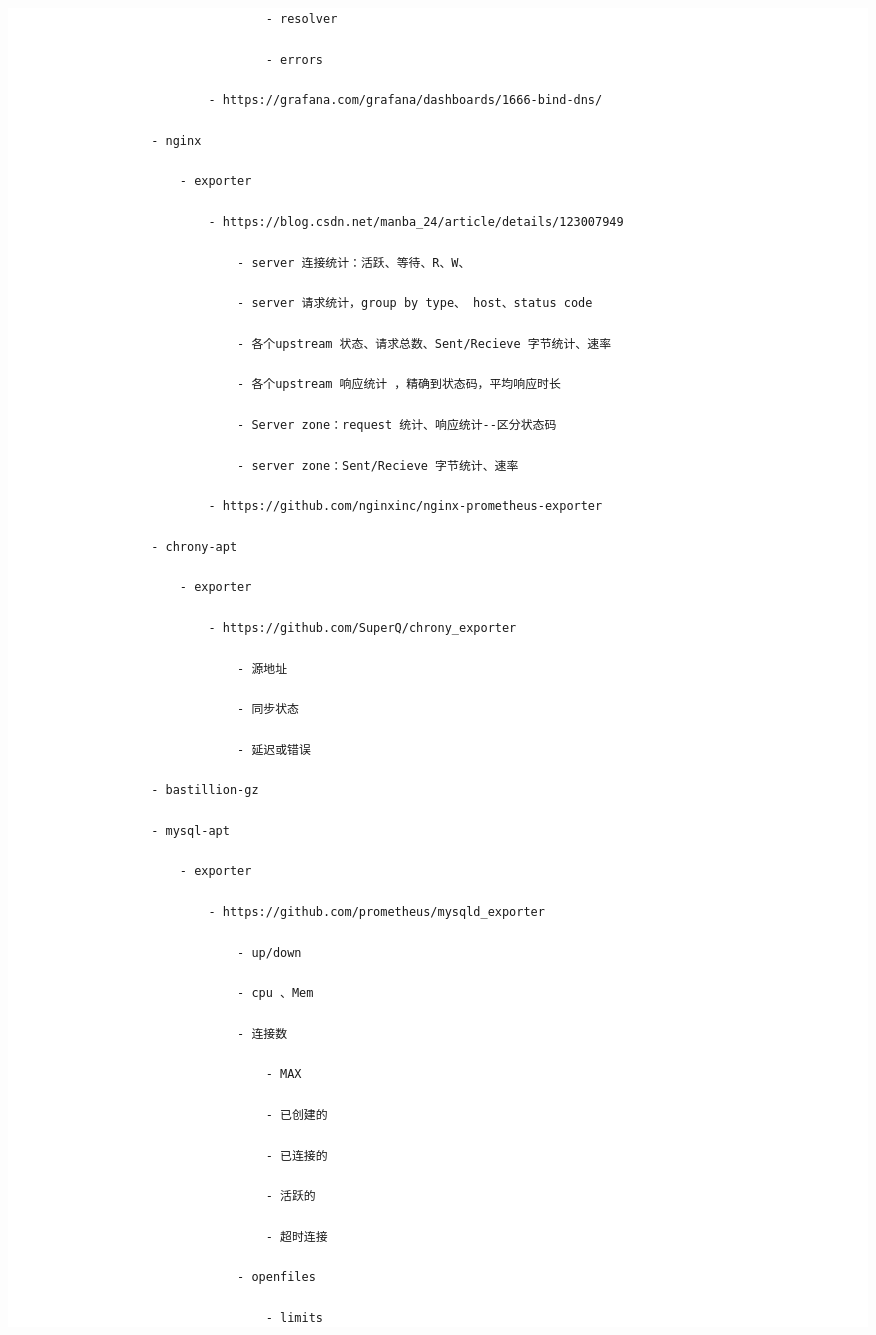 										- resolver
	
										- errors
	
								- https://grafana.com/grafana/dashboards/1666-bind-dns/
	
						- nginx
	
							- exporter
	
								- https://blog.csdn.net/manba_24/article/details/123007949
	
									- server 连接统计：活跃、等待、R、W、
	
									- server 请求统计，group by type、 host、status code
	
									- 各个upstream 状态、请求总数、Sent/Recieve 字节统计、速率
	
									- 各个upstream 响应统计 ，精确到状态码，平均响应时长
	
									- Server zone：request 统计、响应统计--区分状态码
	
									- server zone：Sent/Recieve 字节统计、速率
	
								- https://github.com/nginxinc/nginx-prometheus-exporter
	
						- chrony-apt
	
							- exporter
	
								- https://github.com/SuperQ/chrony_exporter
	
									- 源地址
	
									- 同步状态
	
									- 延迟或错误
	
						- bastillion-gz
	
						- mysql-apt
	
							- exporter
	
								- https://github.com/prometheus/mysqld_exporter
	
									- up/down
	
									- cpu 、Mem
	
									- 连接数
	
										- MAX
	
										- 已创建的
	
										- 已连接的
	
										- 活跃的
	
										- 超时连接
	
									- openfiles
	
										- limits
	